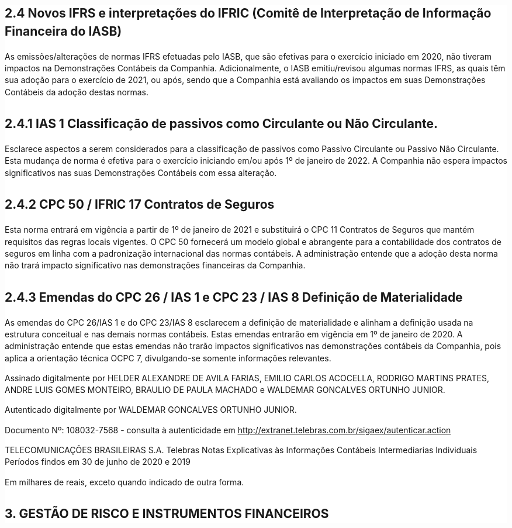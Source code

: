 ## 2.4 Novos  IFRS  e  interpretações  do  IFRIC  (Comitê  de  Interpretação  de  Informação Financeira do IASB)

As emissões/alterações de normas IFRS efetuadas pelo IASB, que são efetivas para o exercício iniciado em 2020, não tiveram impactos na Demonstrações Contábeis da Companhia. Adicionalmente,  o  IASB  emitiu/revisou  algumas  normas  IFRS,  as  quais  têm  sua  adoção  para  o exercício  de  2021,  ou  após,  sendo  que  a  Companhia  está  avaliando  os  impactos  em  suas Demonstrações Contábeis da adoção destas normas.

## 2.4.1 IAS 1 Classificação de passivos como Circulante ou Não Circulante.

Esclarece aspectos a serem considerados para a classificação de passivos como Passivo Circulante ou Passivo Não Circulante. Esta mudança de norma é efetiva para o exercício iniciando em/ou após 1º de janeiro de 2022. A Companhia não espera impactos significativos nas suas Demonstrações Contábeis com essa alteração.

## 2.4.2 CPC 50 / IFRIC 17 Contratos de Seguros

Esta norma entrará em vigência a partir de 1º de janeiro de 2021 e substituirá o CPC 11 Contratos de Seguros que mantém requisitos das regras locais vigentes. O CPC 50 fornecerá um modelo global e  abrangente  para  a  contabilidade  dos  contratos  de  seguros  em  linha  com  a  padronização internacional das normas contábeis. A administração entende que a adoção desta norma não trará impacto significativo nas demonstrações financeiras da Companhia.

## 2.4.3 Emendas do CPC 26 / IAS 1 e CPC 23 / IAS 8 Definição de Materialidade

As emendas do CPC 26/IAS 1 e do CPC 23/IAS 8 esclarecem a definição de materialidade e alinham a definição usada na estrutura conceitual e nas demais normas contábeis. Estas emendas entrarão em vigência em 1º de janeiro de  2020. A  administração  entende  que estas  emendas não  trarão impactos significativos nas demonstrações contábeis da Companhia, pois aplica a orientação técnica OCPC 7, divulgando-se somente informações relevantes.



Assinado digitalmente por HELDER ALEXANDRE DE AVILA FARIAS, EMILIO CARLOS ACOCELLA, RODRIGO MARTINS PRATES, ANDRE LUIS GOMES MONTEIRO, BRAULIO DE PAULA MACHADO e WALDEMAR GONCALVES ORTUNHO JUNIOR.

Autenticado digitalmente por WALDEMAR GONCALVES ORTUNHO JUNIOR.

Documento Nº: 108032-7568 - consulta à autenticidade em http://extranet.telebras.com.br/sigaex/autenticar.action





TELECOMUNICAÇÕES BRASILEIRAS S.A.   Telebras Notas Explicativas às Informações Contábeis Intermediarias Individuais Períodos findos em 30 de junho de 2020 e 2019

Em milhares de reais, exceto quando indicado de outra forma.

## 3. GESTÃO DE RISCO E INSTRUMENTOS FINANCEIROS
